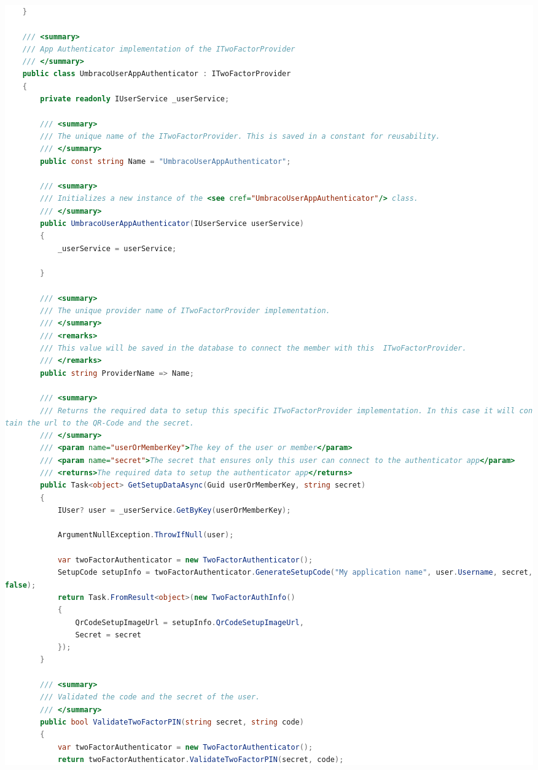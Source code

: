 ```csharp
    }

    /// <summary>
    /// App Authenticator implementation of the ITwoFactorProvider
    /// </summary>
    public class UmbracoUserAppAuthenticator : ITwoFactorProvider
    {
        private readonly IUserService _userService;

        /// <summary>
        /// The unique name of the ITwoFactorProvider. This is saved in a constant for reusability.
        /// </summary>
        public const string Name = "UmbracoUserAppAuthenticator";

        /// <summary>
        /// Initializes a new instance of the <see cref="UmbracoUserAppAuthenticator"/> class.
        /// </summary>
        public UmbracoUserAppAuthenticator(IUserService userService)
        {
            _userService = userService;

        }

        /// <summary>
        /// The unique provider name of ITwoFactorProvider implementation.
        /// </summary>
        /// <remarks>
        /// This value will be saved in the database to connect the member with this  ITwoFactorProvider.
        /// </remarks>
        public string ProviderName => Name;

        /// <summary>
        /// Returns the required data to setup this specific ITwoFactorProvider implementation. In this case it will contain the url to the QR-Code and the secret.
        /// </summary>
        /// <param name="userOrMemberKey">The key of the user or member</param>
        /// <param name="secret">The secret that ensures only this user can connect to the authenticator app</param>
        /// <returns>The required data to setup the authenticator app</returns>
        public Task<object> GetSetupDataAsync(Guid userOrMemberKey, string secret)
        {
            IUser? user = _userService.GetByKey(userOrMemberKey);

            ArgumentNullException.ThrowIfNull(user);

            var twoFactorAuthenticator = new TwoFactorAuthenticator();
            SetupCode setupInfo = twoFactorAuthenticator.GenerateSetupCode("My application name", user.Username, secret, false);
            return Task.FromResult<object>(new TwoFactorAuthInfo()
            {
                QrCodeSetupImageUrl = setupInfo.QrCodeSetupImageUrl,
                Secret = secret
            });
        }

        /// <summary>
        /// Validated the code and the secret of the user.
        /// </summary>
        public bool ValidateTwoFactorPIN(string secret, string code)
        {
            var twoFactorAuthenticator = new TwoFactorAuthenticator();
            return twoFactorAuthenticator.ValidateTwoFactorPIN(secret, code);
```